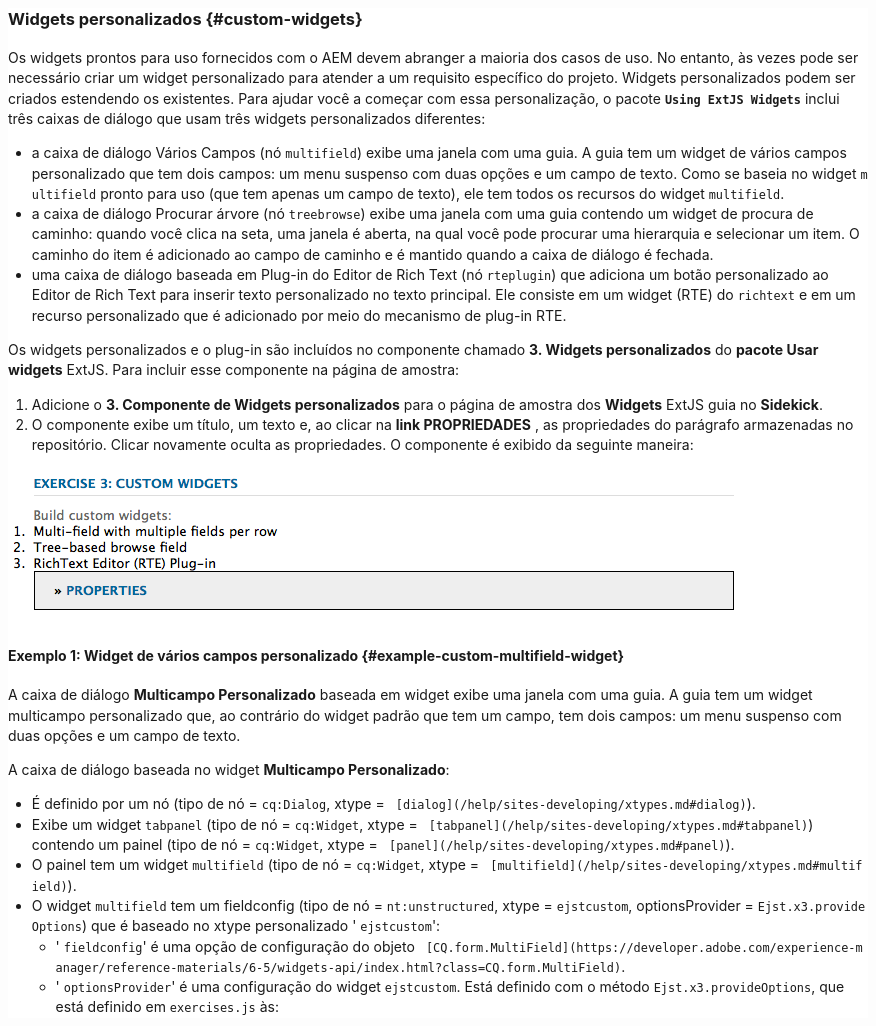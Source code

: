 ### Widgets personalizados {#custom-widgets}

Os widgets prontos para uso fornecidos com o AEM devem abranger a maioria dos casos de uso. No entanto, às vezes pode ser necessário criar um widget personalizado para atender a um requisito específico do projeto. Widgets personalizados podem ser criados estendendo os existentes. Para ajudar você a começar com essa personalização, o pacote **`Using ExtJS Widgets`** inclui três caixas de diálogo que usam três widgets personalizados diferentes:

* a caixa de diálogo Vários Campos (nó `multifield`) exibe uma janela com uma guia. A guia tem um widget de vários campos personalizado que tem dois campos: um menu suspenso com duas opções e um campo de texto. Como se baseia no widget `multifield` pronto para uso (que tem apenas um campo de texto), ele tem todos os recursos do widget `multifield`.
* a caixa de diálogo Procurar árvore (nó `treebrowse`) exibe uma janela com uma guia contendo um widget de procura de caminho: quando você clica na seta, uma janela é aberta, na qual você pode procurar uma hierarquia e selecionar um item. O caminho do item é adicionado ao campo de caminho e é mantido quando a caixa de diálogo é fechada.
* uma caixa de diálogo baseada em Plug-in do Editor de Rich Text (nó `rteplugin`) que adiciona um botão personalizado ao Editor de Rich Text para inserir texto personalizado no texto principal. Ele consiste em um widget (RTE) do `richtext` e em um recurso personalizado que é adicionado por meio do mecanismo de plug-in RTE.

Os widgets personalizados e o plug-in são incluídos no componente chamado **3. Widgets personalizados** do **pacote Usar widgets** ExtJS. Para incluir esse componente na página de amostra:

1. Adicione o **3. Componente de Widgets personalizados** para o página de amostra dos **Widgets** ExtJS guia no **Sidekick**.
1. O componente exibe um título, um texto e, ao clicar na **link PROPRIEDADES** , as propriedades do parágrafo armazenadas no repositório. Clicar novamente oculta as propriedades.
O componente é exibido da seguinte maneira:

![chlimage_1-62](assets/chlimage_1-62.png)

#### Exemplo 1: Widget de vários campos personalizado {#example-custom-multifield-widget}

A caixa de diálogo **Multicampo Personalizado** baseada em widget exibe uma janela com uma guia. A guia tem um widget multicampo personalizado que, ao contrário do widget padrão que tem um campo, tem dois campos: um menu suspenso com duas opções e um campo de texto.

A caixa de diálogo baseada no widget **Multicampo Personalizado**:

* É definido por um nó (tipo de nó = `cq:Dialog`, xtype = ` [dialog](/help/sites-developing/xtypes.md#dialog)`).
* Exibe um widget `tabpanel` (tipo de nó = `cq:Widget`, xtype = ` [tabpanel](/help/sites-developing/xtypes.md#tabpanel)`) contendo um painel (tipo de nó = `cq:Widget`, xtype = ` [panel](/help/sites-developing/xtypes.md#panel)`).
* O painel tem um widget `multifield` (tipo de nó = `cq:Widget`, xtype = ` [multifield](/help/sites-developing/xtypes.md#multifield)`).
* O widget `multifield` tem um fieldconfig (tipo de nó = `nt:unstructured`, xtype = `ejstcustom`, optionsProvider = `Ejst.x3.provideOptions`) que é baseado no xtype personalizado &#39; `ejstcustom`&#39;:
   * &#39; `fieldconfig`&#39; é uma opção de configuração do objeto ` [CQ.form.MultiField](https://developer.adobe.com/experience-manager/reference-materials/6-5/widgets-api/index.html?class=CQ.form.MultiField)`.
   * &#39; `optionsProvider`&#39; é uma configuração do widget `ejstcustom`. Está definido com o método `Ejst.x3.provideOptions`, que está definido em `exercises.js` às:
